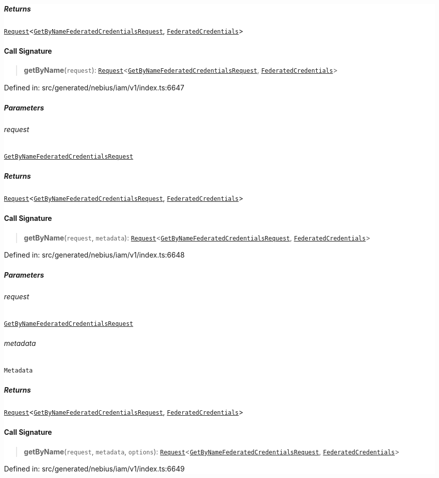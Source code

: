 ##### Returns

[`Request`](../../../../../runtime/request/classes/Request.md)\<[`GetByNameFederatedCredentialsRequest`](../interfaces/GetByNameFederatedCredentialsRequest.md), [`FederatedCredentials`](../interfaces/FederatedCredentials.md)\>

#### Call Signature

> **getByName**(`request`): [`Request`](../../../../../runtime/request/classes/Request.md)\<[`GetByNameFederatedCredentialsRequest`](../interfaces/GetByNameFederatedCredentialsRequest.md), [`FederatedCredentials`](../interfaces/FederatedCredentials.md)\>

Defined in: src/generated/nebius/iam/v1/index.ts:6647

##### Parameters

###### request

[`GetByNameFederatedCredentialsRequest`](../interfaces/GetByNameFederatedCredentialsRequest.md)

##### Returns

[`Request`](../../../../../runtime/request/classes/Request.md)\<[`GetByNameFederatedCredentialsRequest`](../interfaces/GetByNameFederatedCredentialsRequest.md), [`FederatedCredentials`](../interfaces/FederatedCredentials.md)\>

#### Call Signature

> **getByName**(`request`, `metadata`): [`Request`](../../../../../runtime/request/classes/Request.md)\<[`GetByNameFederatedCredentialsRequest`](../interfaces/GetByNameFederatedCredentialsRequest.md), [`FederatedCredentials`](../interfaces/FederatedCredentials.md)\>

Defined in: src/generated/nebius/iam/v1/index.ts:6648

##### Parameters

###### request

[`GetByNameFederatedCredentialsRequest`](../interfaces/GetByNameFederatedCredentialsRequest.md)

###### metadata

`Metadata`

##### Returns

[`Request`](../../../../../runtime/request/classes/Request.md)\<[`GetByNameFederatedCredentialsRequest`](../interfaces/GetByNameFederatedCredentialsRequest.md), [`FederatedCredentials`](../interfaces/FederatedCredentials.md)\>

#### Call Signature

> **getByName**(`request`, `metadata`, `options`): [`Request`](../../../../../runtime/request/classes/Request.md)\<[`GetByNameFederatedCredentialsRequest`](../interfaces/GetByNameFederatedCredentialsRequest.md), [`FederatedCredentials`](../interfaces/FederatedCredentials.md)\>

Defined in: src/generated/nebius/iam/v1/index.ts:6649
